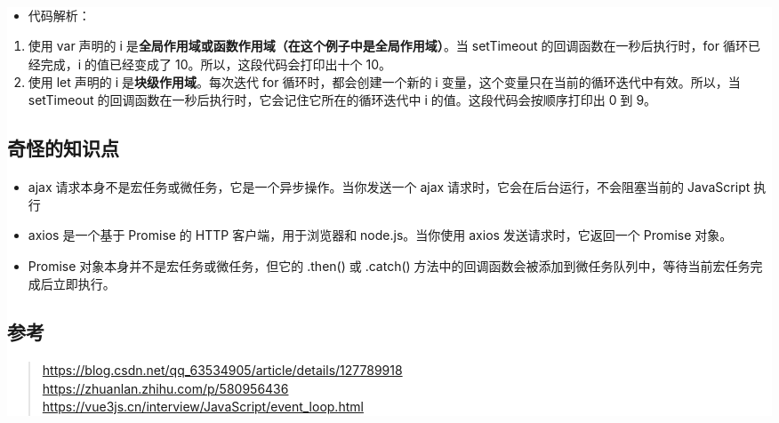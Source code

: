 - 代码解析：

1. 使用 var 声明的 i 是**全局作用域或函数作用域（在这个例子中是全局作用域）**。当 setTimeout 的回调函数在一秒后执行时，for 循环已经完成，i 的值已经变成了 10。所以，这段代码会打印出十个 10。
2. 使用 let 声明的 i 是**块级作用域**。每次迭代 for 循环时，都会创建一个新的 i 变量，这个变量只在当前的循环迭代中有效。所以，当 setTimeout 的回调函数在一秒后执行时，它会记住它所在的循环迭代中 i 的值。这段代码会按顺序打印出 0 到 9。

## 奇怪的知识点

- ajax 请求本身不是宏任务或微任务，它是一个异步操作。当你发送一个 ajax 请求时，它会在后台运行，不会阻塞当前的 JavaScript 执行

- axios 是一个基于 Promise 的 HTTP 客户端，用于浏览器和 node.js。当你使用 axios 发送请求时，它返回一个 Promise 对象。

- Promise 对象本身并不是宏任务或微任务，但它的 .then() 或 .catch() 方法中的回调函数会被添加到微任务队列中，等待当前宏任务完成后立即执行。

## 参考

> <https://blog.csdn.net/qq_63534905/article/details/127789918>  
> <https://zhuanlan.zhihu.com/p/580956436>  
> <https://vue3js.cn/interview/JavaScript/event_loop.html>
